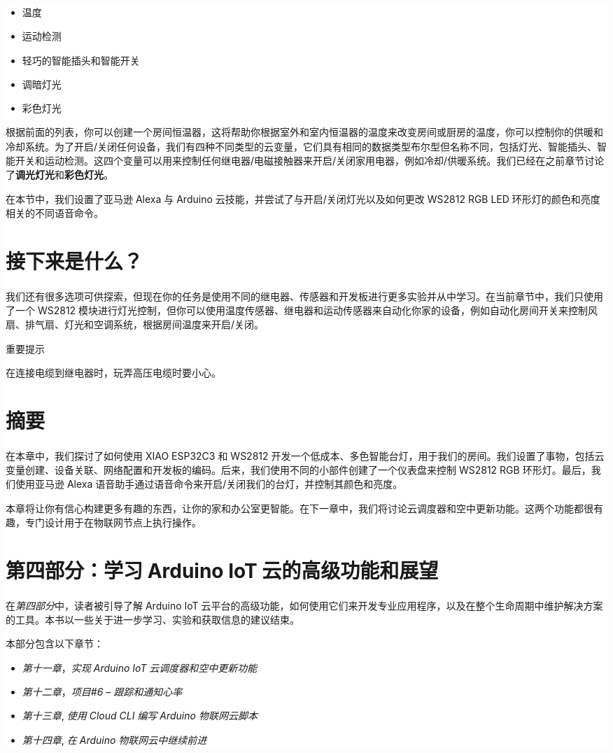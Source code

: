 +   温度

+   运动检测

+   轻巧的智能插头和智能开关

+   调暗灯光

+   彩色灯光

根据前面的列表，你可以创建一个房间恒温器，这将帮助你根据室外和室内恒温器的温度来改变房间或厨房的温度，你可以控制你的供暖和冷却系统。为了开启/关闭任何设备，我们有四种不同类型的云变量，它们具有相同的数据类型布尔型但名称不同，包括灯光、智能插头、智能开关和运动检测。这四个变量可以用来控制任何继电器/电磁接触器来开启/关闭家用电器，例如冷却/供暖系统。我们已经在之前章节讨论了**调光灯光**和**彩色灯光**。

在本节中，我们设置了亚马逊 Alexa 与 Arduino 云技能，并尝试了与开启/关闭灯光以及如何更改 WS2812 RGB LED 环形灯的颜色和亮度相关的不同语音命令。

# 接下来是什么？

我们还有很多选项可供探索，但现在你的任务是使用不同的继电器、传感器和开发板进行更多实验并从中学习。在当前章节中，我们只使用了一个 WS2812 模块进行灯光控制，但你可以使用温度传感器、继电器和运动传感器来自动化你家的设备，例如自动化房间开关来控制风扇、排气扇、灯光和空调系统，根据房间温度来开启/关闭。

重要提示

在连接电缆到继电器时，玩弄高压电缆时要小心。

# 摘要

在本章中，我们探讨了如何使用 XIAO ESP32C3 和 WS2812 开发一个低成本、多色智能台灯，用于我们的房间。我们设置了事物，包括云变量创建、设备关联、网络配置和开发板的编码。后来，我们使用不同的小部件创建了一个仪表盘来控制 WS2812 RGB 环形灯。最后，我们使用亚马逊 Alexa 语音助手通过语音命令来开启/关闭我们的台灯，并控制其颜色和亮度。

本章将让你有信心构建更多有趣的东西，让你的家和办公室更智能。在下一章中，我们将讨论云调度器和空中更新功能。这两个功能都很有趣，专门设计用于在物联网节点上执行操作。

# 第四部分：学习 Arduino IoT 云的高级功能和展望

在*第四部分*中，读者被引导了解 Arduino IoT 云平台的高级功能，如何使用它们来开发专业应用程序，以及在整个生命周期中维护解决方案的工具。本书以一些关于进一步学习、实验和获取信息的建议结束。

本部分包含以下章节：

+   *第十一章*，*实现 Arduino IoT 云调度器和空中更新功能*

+   *第十二章*，*项目#6 – 跟踪和通知心率*

+   *第十三章*, *使用 Cloud CLI 编写 Arduino 物联网云脚本*

+   *第十四章*, *在 Arduino 物联网云中继续前进*
